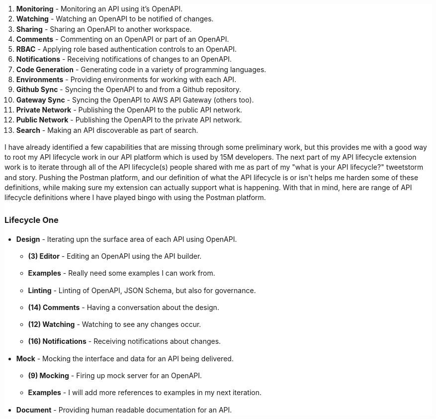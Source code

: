             
    

1. **Monitoring** - Monitoring an API using it’s OpenAPI.
1. **Watching** - Watching an OpenAPI to be notified of changes.
1. **Sharing** - Sharing an OpenAPI to another workspace.
1. **Comments** - Commenting on an OpenAPI or part of an OpenAPI.
1. **RBAC** - Applying role based authentication controls to an OpenAPI.
1. **Notifications** - Receiving notifications of changes to an OpenAPI.
1. **Code Generation** - Generating code in a variety of programming languages.
1. **Environments** - Providing environments for working with each API.
1. **Github Sync** - Syncing the OpenAPI to and from a Github repository.
1. **Gateway Sync** - Syncing the OpenAPI to AWS API Gateway (others too).
1. **Private Network** - Publishing the OpenAPI to the public API network.
1. **Public Network** - Publishing the OpenAPI to the private API network.
1. **Search** - Making an API discoverable as part of search.


I have already identified a few capabilities that are missing through some preliminary work, but this provides me with a good way to root my API lifecycle work in our API platform which is used by 15M developers. The next part of my API lifecycle extension work is to iterate through all of the API lifecycle(s) people shared with me as part of my "what is your API lifecycle?" tweetstorm and story. Pushing the Postman platform, and our definition of what the API lifecycle is or isn't helps me harden some of these definitions, while making sure my extension can actually support what is happening. With that in mind, here are range of API lifecycle definitions where I have played bingo with using the Postman platform.
### Lifecycle One

    
- **Design** - Iterating upn the surface area of each API using OpenAPI.
        
                
    - **(3) Editor** - Editing an OpenAPI using the API builder.
        
                
    - **Examples** - Really need some examples I can work from.
        
                
    - **Linting** - Linting of OpenAPI, JSON Schema, but also for governance.
        
                
    - **(14) Comments** - Having a conversation about the design.
        
                
    - **(12) Watching** - Watching to see any changes occur.
        
                
    - **(16) Notifications** - Receiving notifications about changes.
        
            
    

- **Mock** - Mocking the interface and data for an API being delivered.
        
                
    - **(9) Mocking** - Firing up mock server for an OpenAPI.
        
                
    - **Examples** - I will add more references to examples in my next iteration.
        
            
    

- **Document** - Providing human readable documentation for an API.
        